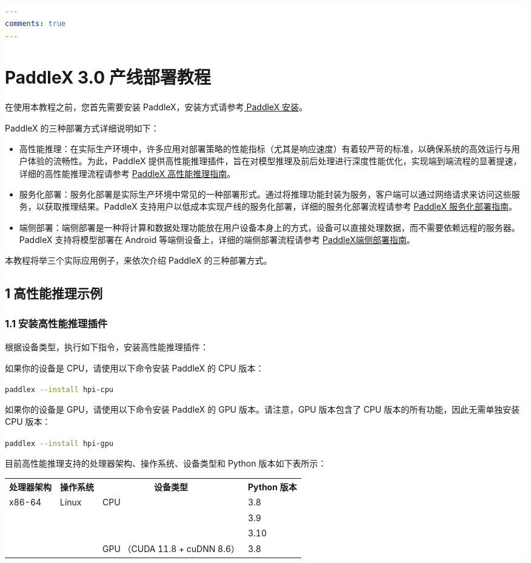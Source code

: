```yaml
---
comments: true
---
```


# PaddleX 3.0 产线部署教程

在使用本教程之前，您首先需要安装 PaddleX，安装方式请参考[ PaddleX 安装](../installation/installation.md)。

PaddleX 的三种部署方式详细说明如下：

* 高性能推理：在实际生产环境中，许多应用对部署策略的性能指标（尤其是响应速度）有着较严苛的标准，以确保系统的高效运行与用户体验的流畅性。为此，PaddleX 提供高性能推理插件，旨在对模型推理及前后处理进行深度性能优化，实现端到端流程的显著提速，详细的高性能推理流程请参考 [PaddleX 高性能推理指南](../pipeline_deploy/high_performance_inference.md)。

* 服务化部署：服务化部署是实际生产环境中常见的一种部署形式。通过将推理功能封装为服务，客户端可以通过网络请求来访问这些服务，以获取推理结果。PaddleX 支持用户以低成本实现产线的服务化部署，详细的服务化部署流程请参考 [PaddleX 服务化部署指南](../pipeline_deploy/serving.md)。

* 端侧部署：端侧部署是一种将计算和数据处理功能放在用户设备本身上的方式，设备可以直接处理数据，而不需要依赖远程的服务器。PaddleX 支持将模型部署在 Android 等端侧设备上，详细的端侧部署流程请参考 [PaddleX端侧部署指南](../pipeline_deploy/edge_deploy.md)。

本教程将举三个实际应用例子，来依次介绍 PaddleX 的三种部署方式。

## 1 高性能推理示例

### 1.1 安装高性能推理插件

根据设备类型，执行如下指令，安装高性能推理插件：

如果你的设备是 CPU，请使用以下命令安装 PaddleX 的 CPU 版本：

```bash
paddlex --install hpi-cpu
```

如果你的设备是 GPU，请使用以下命令安装 PaddleX 的 GPU 版本。请注意，GPU 版本包含了 CPU 版本的所有功能，因此无需单独安装 CPU 版本：

```bash
paddlex --install hpi-gpu
```

目前高性能推理支持的处理器架构、操作系统、设备类型和 Python 版本如下表所示：

<table>
  <tr>
    <th>处理器架构</th>
    <th>操作系统</th>
    <th>设备类型</th>
    <th>Python 版本</th>
  </tr>
  <tr>
    <td rowspan="7">x86-64</td>
    <td rowspan="7">Linux</td>
    <td rowspan="4">CPU</td>
  </tr>
  <tr>
    <td>3.8</td>
  </tr>
  <tr>
    <td>3.9</td>
  </tr>
  <tr>
    <td>3.10</td>
  </tr>
  <tr>
    <td rowspan="3">GPU&nbsp;（CUDA&nbsp;11.8&nbsp;+&nbsp;cuDNN&nbsp;8.6）</td>
    <td>3.8</td>